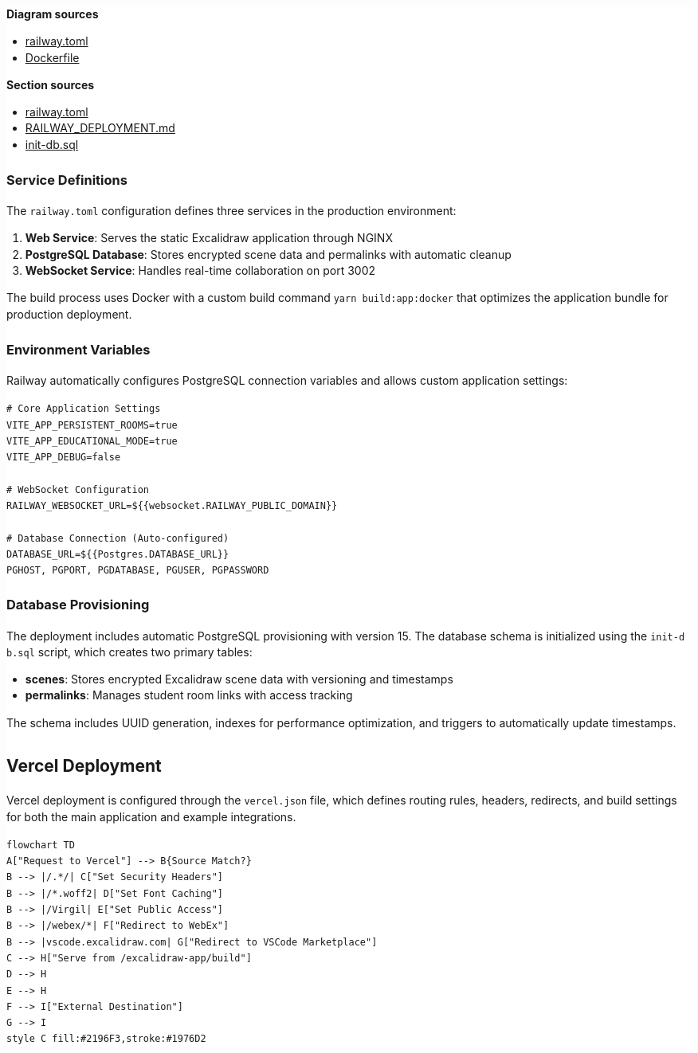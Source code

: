 **Diagram sources**
- [railway.toml](file://excalidraw/railway.toml#L1-L32)
- [Dockerfile](file://excalidraw/Dockerfile#L1-L22)

**Section sources**
- [railway.toml](file://excalidraw/railway.toml#L1-L32)
- [RAILWAY_DEPLOYMENT.md](file://excalidraw/RAILWAY_DEPLOYMENT.md#L1-L143)
- [init-db.sql](file://excalidraw/init-db.sql#L1-L65)

### Service Definitions
The `railway.toml` configuration defines three services in the production environment:

1. **Web Service**: Serves the static Excalidraw application through NGINX
2. **PostgreSQL Database**: Stores encrypted scene data and permalinks with automatic cleanup
3. **WebSocket Service**: Handles real-time collaboration on port 3002

The build process uses Docker with a custom build command `yarn build:app:docker` that optimizes the application bundle for production deployment.

### Environment Variables
Railway automatically configures PostgreSQL connection variables and allows custom application settings:

```env
# Core Application Settings
VITE_APP_PERSISTENT_ROOMS=true
VITE_APP_EDUCATIONAL_MODE=true
VITE_APP_DEBUG=false

# WebSocket Configuration
RAILWAY_WEBSOCKET_URL=${{websocket.RAILWAY_PUBLIC_DOMAIN}}

# Database Connection (Auto-configured)
DATABASE_URL=${{Postgres.DATABASE_URL}}
PGHOST, PGPORT, PGDATABASE, PGUSER, PGPASSWORD
```

### Database Provisioning
The deployment includes automatic PostgreSQL provisioning with version 15. The database schema is initialized using the `init-db.sql` script, which creates two primary tables:

- **scenes**: Stores encrypted Excalidraw scene data with versioning and timestamps
- **permalinks**: Manages student room links with access tracking

The schema includes UUID generation, indexes for performance optimization, and triggers to automatically update timestamps.

## Vercel Deployment

Vercel deployment is configured through the `vercel.json` file, which defines routing rules, headers, redirects, and build settings for both the main application and example integrations.

```mermaid
flowchart TD
A["Request to Vercel"] --> B{Source Match?}
B --> |/.*/| C["Set Security Headers"]
B --> |/*.woff2| D["Set Font Caching"]
B --> |/Virgil| E["Set Public Access"]
B --> |/webex/*| F["Redirect to WebEx"]
B --> |vscode.excalidraw.com| G["Redirect to VSCode Marketplace"]
C --> H["Serve from /excalidraw-app/build"]
D --> H
E --> H
F --> I["External Destination"]
G --> I
style C fill:#2196F3,stroke:#1976D2
```